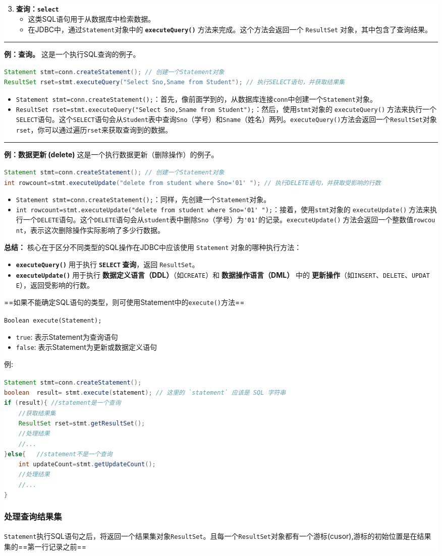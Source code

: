 3.  **查询：`select`**
    * 这类SQL语句用于从数据库中检索数据。
    * 在JDBC中，通过`Statement`对象中的 **`executeQuery()`** 方法来完成。这个方法会返回一个 `ResultSet` 对象，其中包含了查询结果。

---

**例：查询。**
这是一个执行SQL查询的例子。

```java
Statement stmt=conn.createStatement(); // 创建一个Statement对象
ResultSet rset=stmt.executeQuery("Select Sno,Sname from Student"); // 执行SELECT语句，并获取结果集
```
* `Statement stmt=conn.createStatement();`：首先，像前面学到的，从数据库连接`conn`中创建一个`Statement`对象。
* `ResultSet rset=stmt.executeQuery("Select Sno,Sname from Student");`：然后，使用`stmt`对象的 `executeQuery()` 方法来执行一个`SELECT`语句。这个`SELECT`语句会从`Student`表中查询`Sno`（学号）和`Sname`（姓名）两列。`executeQuery()`方法会返回一个`ResultSet`对象`rset`，你可以通过遍历`rset`来获取查询到的数据。

---

**例：数据更新 (delete)**
这是一个执行数据更新（删除操作）的例子。

```java
Statement stmt=conn.createStatement(); // 创建一个Statement对象
int rowcount=stmt.executeUpdate("delete from student where Sno='01' "); // 执行DELETE语句，并获取受影响的行数
```
* `Statement stmt=conn.createStatement();`：同样，先创建一个`Statement`对象。
* `int rowcount=stmt.executeUpdate("delete from student where Sno='01' ");`：接着，使用`stmt`对象的 `executeUpdate()` 方法来执行一个`DELETE`语句。这个`DELETE`语句会从`student`表中删除`Sno`（学号）为`'01'`的记录。`executeUpdate()` 方法会返回一个整数值`rowcount`，表示这次删除操作实际影响了多少行数据。

**总结：**
核心在于区分不同类型的SQL操作在JDBC中应该使用 `Statement` 对象的哪种执行方法：
* **`executeQuery()`** 用于执行 **`SELECT` 查询**，返回 `ResultSet`。
* **`executeUpdate()`** 用于执行 **数据定义语言（DDL）**（如`CREATE`）和 **数据操作语言（DML）** 中的 **更新操作**（如`INSERT`、`DELETE`、`UPDATE`），返回受影响的行数。

==如果不能确定SQL语句的类型，则可使用Statement中的`execute()`方法==

`Boolean execute(Statement);`
* `true`: 表示Statement为查询语句
* `false`: 表示Statement为更新或数据定义语句

例:
```java
Statement stmt=conn.createStatement();
boolean  result= stmt.execute(statement); // 这里的 `statement` 应该是 SQL 字符串
if (result){ //statement是一个查询
    //获取结果集
    ResultSet rset=stmt.getResultSet();
    //处理结果
    //...
}else{   //statement不是一个查询
    int updateCount=stmt.getUpdateCount();
    //处理结果
    //...
}
```
### 处理查询结果集
`Statement`执行SQL语句之后，将返回一个结果集对象`ResultSet`。且每一个`ResultSet`对象都有一个游标(cusor),游标的初始位置是在结果集的==第一行记录之前==
